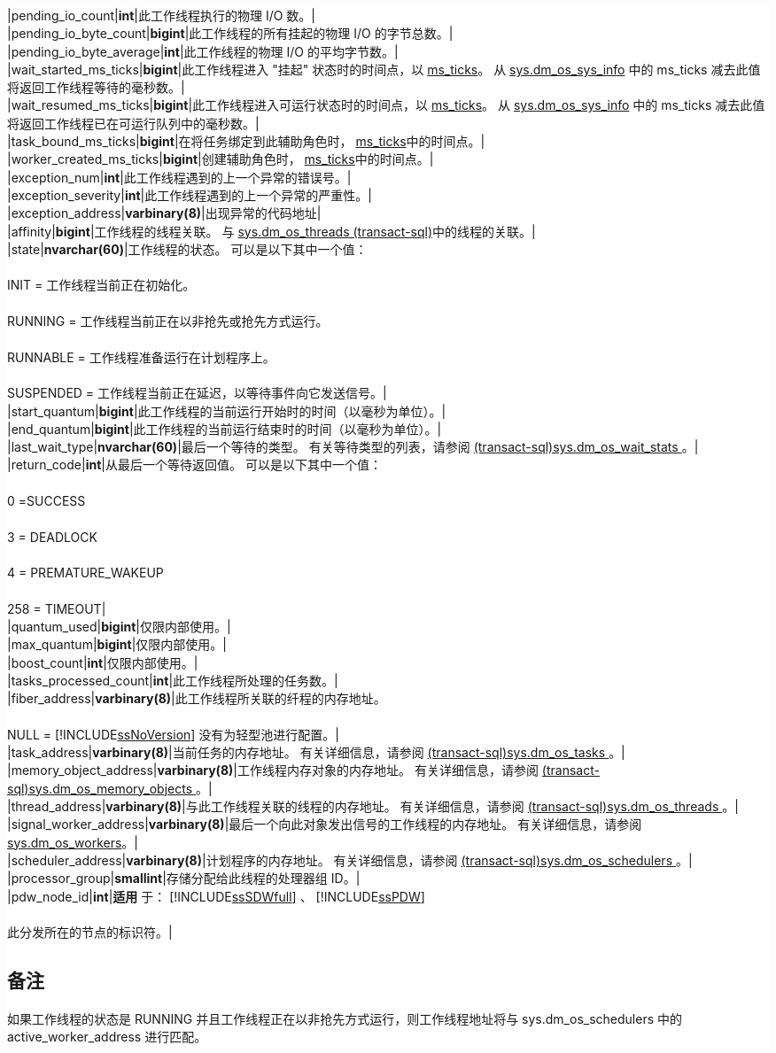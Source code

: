 |pending_io_count|**int**|此工作线程执行的物理 I/O 数。|  
|pending_io_byte_count|**bigint**|此工作线程的所有挂起的物理 I/O 的字节总数。|  
|pending_io_byte_average|**int**|此工作线程的物理 I/O 的平均字节数。|  
|wait_started_ms_ticks|**bigint**|此工作线程进入 "挂起" 状态时的时间点，以 [ms_ticks](../../relational-databases/system-dynamic-management-views/sys-dm-os-sys-info-transact-sql.md)。 从 [sys.dm_os_sys_info](../../relational-databases/system-dynamic-management-views/sys-dm-os-sys-info-transact-sql.md) 中的 ms_ticks 减去此值将返回工作线程等待的毫秒数。|  
|wait_resumed_ms_ticks|**bigint**|此工作线程进入可运行状态时的时间点，以 [ms_ticks](../../relational-databases/system-dynamic-management-views/sys-dm-os-sys-info-transact-sql.md)。 从 [sys.dm_os_sys_info](../../relational-databases/system-dynamic-management-views/sys-dm-os-sys-info-transact-sql.md) 中的 ms_ticks 减去此值将返回工作线程已在可运行队列中的毫秒数。|  
|task_bound_ms_ticks|**bigint**|在将任务绑定到此辅助角色时， [ms_ticks](../../relational-databases/system-dynamic-management-views/sys-dm-os-sys-info-transact-sql.md)中的时间点。|  
|worker_created_ms_ticks|**bigint**|创建辅助角色时， [ms_ticks](../../relational-databases/system-dynamic-management-views/sys-dm-os-sys-info-transact-sql.md)中的时间点。|  
|exception_num|**int**|此工作线程遇到的上一个异常的错误号。|  
|exception_severity|**int**|此工作线程遇到的上一个异常的严重性。|  
|exception_address|**varbinary(8)**|出现异常的代码地址|  
|affinity|**bigint**|工作线程的线程关联。 与 [sys.dm_os_threads &#40;transact-sql&#41;](../../relational-databases/system-dynamic-management-views/sys-dm-os-threads-transact-sql.md)中的线程的关联。|  
|state|**nvarchar(60)**|工作线程的状态。 可以是以下其中一个值：<br /><br /> INIT = 工作线程当前正在初始化。<br /><br /> RUNNING = 工作线程当前正在以非抢先或抢先方式运行。<br /><br /> RUNNABLE = 工作线程准备运行在计划程序上。<br /><br /> SUSPENDED = 工作线程当前正在延迟，以等待事件向它发送信号。|  
|start_quantum|**bigint**|此工作线程的当前运行开始时的时间（以毫秒为单位）。|  
|end_quantum|**bigint**|此工作线程的当前运行结束时的时间（以毫秒为单位）。|  
|last_wait_type|**nvarchar(60)**|最后一个等待的类型。 有关等待类型的列表，请参阅 [&#40;transact-sql&#41;sys.dm_os_wait_stats ](../../relational-databases/system-dynamic-management-views/sys-dm-os-wait-stats-transact-sql.md)。|  
|return_code|**int**|从最后一个等待返回值。 可以是以下其中一个值：<br /><br /> 0 =SUCCESS<br /><br /> 3 = DEADLOCK<br /><br /> 4 = PREMATURE_WAKEUP<br /><br /> 258 = TIMEOUT|  
|quantum_used|**bigint**|仅限内部使用。|  
|max_quantum|**bigint**|仅限内部使用。|  
|boost_count|**int**|仅限内部使用。|  
|tasks_processed_count|**int**|此工作线程所处理的任务数。|  
|fiber_address|**varbinary(8)**|此工作线程所关联的纤程的内存地址。<br /><br /> NULL = [!INCLUDE[ssNoVersion](../../includes/ssnoversion-md.md)] 没有为轻型池进行配置。|  
|task_address|**varbinary(8)**|当前任务的内存地址。 有关详细信息，请参阅 [&#40;transact-sql&#41;sys.dm_os_tasks ](../../relational-databases/system-dynamic-management-views/sys-dm-os-tasks-transact-sql.md)。|  
|memory_object_address|**varbinary(8)**|工作线程内存对象的内存地址。 有关详细信息，请参阅 [&#40;transact-sql&#41;sys.dm_os_memory_objects ](../../relational-databases/system-dynamic-management-views/sys-dm-os-memory-objects-transact-sql.md)。|  
|thread_address|**varbinary(8)**|与此工作线程关联的线程的内存地址。 有关详细信息，请参阅 [&#40;transact-sql&#41;sys.dm_os_threads ](../../relational-databases/system-dynamic-management-views/sys-dm-os-threads-transact-sql.md)。|  
|signal_worker_address|**varbinary(8)**|最后一个向此对象发出信号的工作线程的内存地址。 有关详细信息，请参阅 [sys.dm_os_workers](../../relational-databases/system-dynamic-management-views/sys-dm-os-workers-transact-sql.md)。|  
|scheduler_address|**varbinary(8)**|计划程序的内存地址。 有关详细信息，请参阅 [&#40;transact-sql&#41;sys.dm_os_schedulers ](../../relational-databases/system-dynamic-management-views/sys-dm-os-schedulers-transact-sql.md)。|  
|processor_group|**smallint**|存储分配给此线程的处理器组 ID。|  
|pdw_node_id|**int**|**适用** 于： [!INCLUDE[ssSDWfull](../../includes/sssdwfull-md.md)] 、 [!INCLUDE[ssPDW](../../includes/sspdw-md.md)]<br /><br /> 此分发所在的节点的标识符。|  
  
## <a name="remarks"></a>备注  
 如果工作线程的状态是 RUNNING 并且工作线程正在以非抢先方式运行，则工作线程地址将与 sys.dm_os_schedulers 中的 active_worker_address 进行匹配。  
  